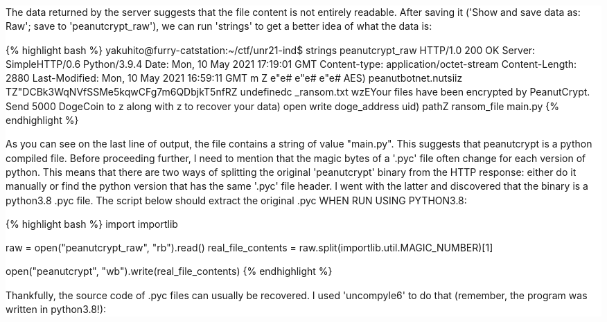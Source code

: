 </div>

The data returned by the server suggests that the file content is not entirely readable. After saving it ('Show and save data as: Raw'; save to 'peanutcrypt_raw'), we can run 'strings' to get a better idea of what the data is:

{% highlight bash %}
yakuhito@furry-catstation:~/ctf/unr21-ind$ strings peanutcrypt_raw 
HTTP/1.0 200 OK
Server: SimpleHTTP/0.6 Python/3.9.4
Date: Mon, 10 May 2021 17:19:01 GMT
Content-type: application/octet-stream
Content-Length: 2880
Last-Modified: Mon, 10 May 2021 16:59:11 GMT
m Z 
e"e#
e"e#
e"e#
AES)
peanutbotnet.nutsiiz
TZ"DCBk3WqNVfSSMe5kqwCFg7m6QDbjkT5nfRZ  undefinedc
_ransom.txt
wzEYour files have been encrypted by PeanutCrypt.
Send 5000 DogeCoin to z
 along with z
 to recover your data)
open
write
doge_address
uid)
pathZ
ransom_file
main.py
{% endhighlight %}

As you can see on the last line of output, the file contains a string of value "main.py". This suggests that peanutcrypt is a python compiled file. Before proceeding further, I need to mention that the magic bytes of a '.pyc' file often change for each version of python. This means that there are two ways of splitting the original 'peanutcrypt' binary from the HTTP response: either do it manually or find the python version that has the same '.pyc' file header. I went with the latter and discovered that the binary is a python3.8 .pyc file. The script below should extract the original .pyc WHEN RUN USING PYTHON3.8:

{% highlight bash %}
import importlib

raw = open("peanutcrypt_raw", "rb").read()
real_file_contents = raw.split(importlib.util.MAGIC_NUMBER)[1]

open("peanutcrypt", "wb").write(real_file_contents)
{% endhighlight %}

Thankfully, the source code of .pyc files can usually be recovered. I used 'uncompyle6' to do that (remember, the program was written in python3.8!):
